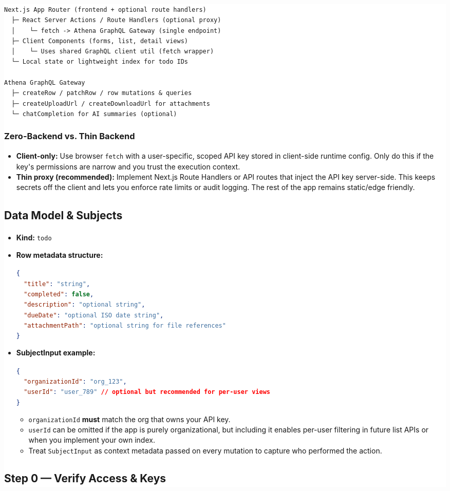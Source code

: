 ```
Next.js App Router (frontend + optional route handlers)
  ├─ React Server Actions / Route Handlers (optional proxy)
  │    └─ fetch -> Athena GraphQL Gateway (single endpoint)
  ├─ Client Components (forms, list, detail views)
  │    └─ Uses shared GraphQL client util (fetch wrapper)
  └─ Local state or lightweight index for todo IDs

Athena GraphQL Gateway
  ├─ createRow / patchRow / row mutations & queries
  ├─ createUploadUrl / createDownloadUrl for attachments
  └─ chatCompletion for AI summaries (optional)
```

### Zero-Backend vs. Thin Backend

- **Client-only:** Use browser `fetch` with a user-specific, scoped API key stored in client-side runtime config. Only do this if the key's permissions are narrow and you trust the execution context.
- **Thin proxy (recommended):** Implement Next.js Route Handlers or API routes that inject the API key server-side. This keeps secrets off the client and lets you enforce rate limits or audit logging. The rest of the app remains static/edge friendly.

## Data Model & Subjects

- **Kind:** `todo`
- **Row metadata structure:**

  ```json
  {
    "title": "string",
    "completed": false,
    "description": "optional string",
    "dueDate": "optional ISO date string",
    "attachmentPath": "optional string for file references"
  }
  ```

- **SubjectInput example:**

  ```json
  {
    "organizationId": "org_123",
    "userId": "user_789" // optional but recommended for per-user views
  }
  ```

  - `organizationId` **must** match the org that owns your API key.
  - `userId` can be omitted if the app is purely organizational, but including it enables per-user filtering in future list APIs or when you implement your own index.
  - Treat `SubjectInput` as context metadata passed on every mutation to capture who performed the action.

## Step 0 — Verify Access & Keys
